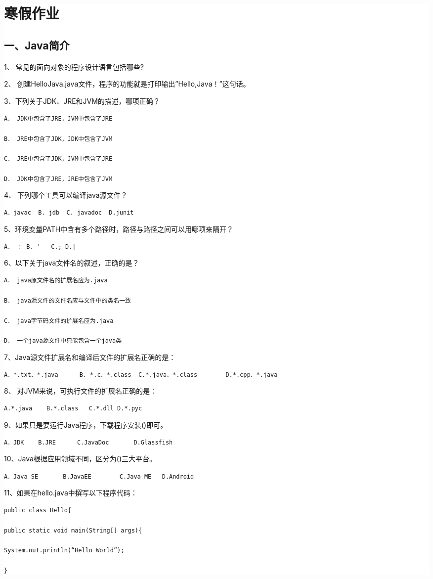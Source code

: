 # 寒假作业

## 一、Java简介

1、 常见的面向对象的程序设计语言包括哪些?

2、 创建HelloJava.java文件，程序的功能就是打印输出”Hello,Java！”这句话。

3、下列关于JDK、JRE和JVM的描述，哪项正确？

    A． JDK中包含了JRE，JVM中包含了JRE

    B． JRE中包含了JDK，JDK中包含了JVM

    C． JRE中包含了JDK，JVM中包含了JRE

    D． JDK中包含了JRE，JRE中包含了JVM

4、 下列哪个工具可以编译java源文件？

    A．javac  B. jdb  C. javadoc  D.junit

5、环境变量PATH中含有多个路径时，路径与路径之间可以用哪项来隔开？

    A． ： B. ‘ 	C.;	D.|

6、以下关于java文件名的叙述，正确的是？

    A． java原文件名的扩展名应为.java

    B． java源文件的文件名应与文件中的类名一致

    C． java字节码文件的扩展名应为.java

    D． 一个java源文件中只能包含一个java类

7、Java源文件扩展名和编译后文件的扩展名正确的是：

    A．*.txt、*.java		B. *.c、*.class	C.*.java、*.class		D.*.cpp、*.java

8、 对JVM来说，可执行文件的扩展名正确的是：

    A.*.java	B.*.class	C.*.dll	D.*.pyc

9、如果只是要运行Java程序，下载程序安装()即可。

    A．JDK	 B.JRE		C.JavaDoc		D.Glassfish

10、Java根据应用领域不同，区分为()三大平台。

    A．Java SE		B.JavaEE		C.Java ME 	D.Android

11、如果在hello.java中撰写以下程序代码：

    public class Hello{

    public static void main(String[] args){

    System.out.println(“Hello World”);

    }
